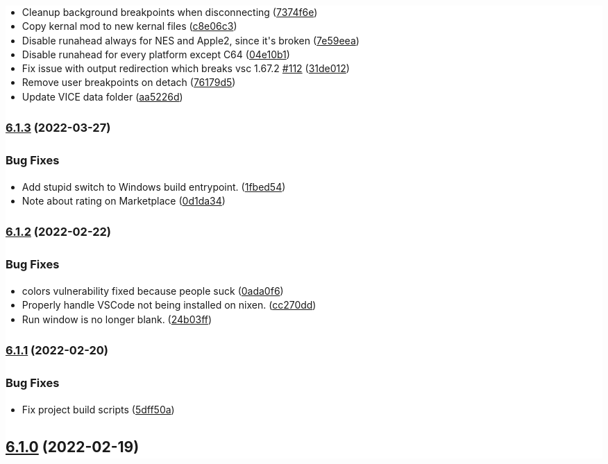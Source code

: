 * Cleanup background breakpoints when disconnecting ([7374f6e](https://www.github.com/empathicqubit/vscode-cc65-debugger/commit/7374f6ee97cf9abe6ce0acef78b5ceac7bd7e848))
* Copy kernal mod to new kernal files ([c8e06c3](https://www.github.com/empathicqubit/vscode-cc65-debugger/commit/c8e06c344ca6be9014c9429510c17399e9a22f5e))
* Disable runahead always for NES and Apple2, since it's broken ([7e59eea](https://www.github.com/empathicqubit/vscode-cc65-debugger/commit/7e59eea711775d9008315e92b002beb3efee2f6e))
* Disable runahead for every platform except C64 ([04e10b1](https://www.github.com/empathicqubit/vscode-cc65-debugger/commit/04e10b11ad19bbe7c8962bfb1bda0b753f88480c))
* Fix issue with output redirection which breaks vsc 1.67.2 [#112](https://www.github.com/empathicqubit/vscode-cc65-debugger/issues/112) ([31de012](https://www.github.com/empathicqubit/vscode-cc65-debugger/commit/31de0121bee8ba69e1b8563581d21a2a73337d28))
* Remove user breakpoints on detach ([76179d5](https://www.github.com/empathicqubit/vscode-cc65-debugger/commit/76179d5d7e6927ccc41e207d05c81d938de53766))
* Update VICE data folder ([aa5226d](https://www.github.com/empathicqubit/vscode-cc65-debugger/commit/aa5226d5a4cb2f161dfd0f3cebfe3733895770a4))

### [6.1.3](https://www.github.com/empathicqubit/vscode-cc65-debugger/compare/v6.1.2...v6.1.3) (2022-03-27)


### Bug Fixes

* Add stupid switch to Windows build entrypoint. ([1fbed54](https://www.github.com/empathicqubit/vscode-cc65-debugger/commit/1fbed54c9a1a58191a81ddc91fe876fb2d1204f0))
* Note about rating on Marketplace ([0d1da34](https://www.github.com/empathicqubit/vscode-cc65-debugger/commit/0d1da34fb56d7a39bfa569a55b853fc35b822fc7))

### [6.1.2](https://www.github.com/empathicqubit/vscode-cc65-debugger/compare/v6.1.1...v6.1.2) (2022-02-22)


### Bug Fixes

* colors vulnerability fixed because people suck ([0ada0f6](https://www.github.com/empathicqubit/vscode-cc65-debugger/commit/0ada0f60fc75448d4796803b33e0b6a956c29e03))
* Properly handle VSCode not being installed on nixen. ([cc270dd](https://www.github.com/empathicqubit/vscode-cc65-debugger/commit/cc270dd393454b0b9d20511a32a157d3bf7da3f5))
* Run window is no longer blank. ([24b03ff](https://www.github.com/empathicqubit/vscode-cc65-debugger/commit/24b03ffdc0dbb46b3397174eceda022f58d61710))

### [6.1.1](https://www.github.com/empathicqubit/vscode-cc65-debugger/compare/v6.1.0...v6.1.1) (2022-02-20)


### Bug Fixes

* Fix project build scripts ([5dff50a](https://www.github.com/empathicqubit/vscode-cc65-debugger/commit/5dff50ae99037c01f910cf0a335f4bf838e19325))

## [6.1.0](https://www.github.com/empathicqubit/vscode-cc65-debugger/compare/v6.0.0...v6.1.0) (2022-02-19)
